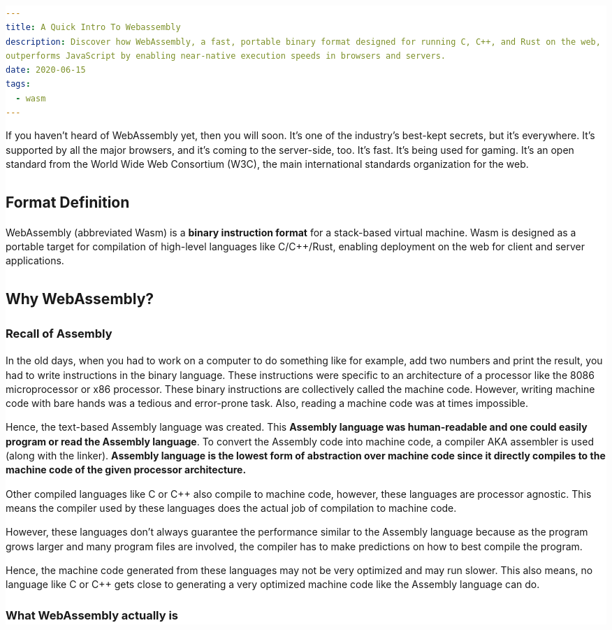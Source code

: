 ```yaml
---
title: A Quick Intro To Webassembly
description: Discover how WebAssembly, a fast, portable binary format designed for running C, C++, and Rust on the web, outperforms JavaScript by enabling near-native execution speeds in browsers and servers.
date: 2020-06-15
tags:
  - wasm
---
```


If you haven’t heard of WebAssembly yet, then you will soon. It’s one of the industry’s best-kept secrets, but it’s everywhere. It’s supported by all the major browsers, and it’s coming to the server-side, too. It’s fast. It’s being used for gaming. It’s an open standard from the World Wide Web Consortium (W3C), the main international standards organization for the web.

## Format Definition

WebAssembly (abbreviated Wasm) is a **binary instruction format** for a stack-based virtual machine. Wasm is designed as a portable target for compilation of high-level languages like C/C++/Rust, enabling deployment on the web for client and server applications.

## Why WebAssembly?

### Recall of Assembly

In the old days, when you had to work on a computer to do something like for example, add two numbers and print the result, you had to write instructions in the binary language. These instructions were specific to an architecture of a processor like the 8086 microprocessor or x86 processor. These binary instructions are collectively called the machine code. However, writing machine code with bare hands was a tedious and error-prone task. Also, reading a machine code was at times impossible.

Hence, the text-based Assembly language was created. This **Assembly language was human-readable and one could easily program or read the Assembly language**. To convert the Assembly code into machine code, a compiler AKA assembler is used (along with the linker). **Assembly language is the lowest form of abstraction over machine code since it directly compiles to the machine code of the given processor architecture.**

Other compiled languages like C or C++ also compile to machine code, however, these languages are processor agnostic. This means the compiler used by these languages does the actual job of compilation to machine code.

However, these languages don’t always guarantee the performance similar to the Assembly language because as the program grows larger and many program files are involved, the compiler has to make predictions on how to best compile the program.

Hence, the machine code generated from these languages may not be very optimized and may run slower. This also means, no language like C or C++ gets close to generating a very optimized machine code like the Assembly language can do.

### What WebAssembly actually is
